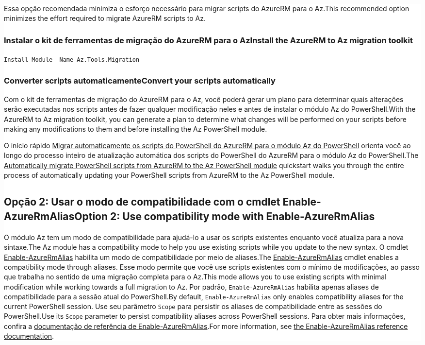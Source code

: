 <span data-ttu-id="45347-138">Essa opção recomendada minimiza o esforço necessário para migrar scripts do AzureRM para o Az.</span><span class="sxs-lookup"><span data-stu-id="45347-138">This recommended option minimizes the effort required to migrate AzureRM scripts to Az.</span></span>

### <a name="install-the-azurerm-to-az-migration-toolkit"></a><span data-ttu-id="45347-139">Instalar o kit de ferramentas de migração do AzureRM para o Az</span><span class="sxs-lookup"><span data-stu-id="45347-139">Install the AzureRM to Az migration toolkit</span></span>

```azurepowershell
Install-Module -Name Az.Tools.Migration
```

### <a name="convert-your-scripts-automatically"></a><span data-ttu-id="45347-140">Converter scripts automaticamente</span><span class="sxs-lookup"><span data-stu-id="45347-140">Convert your scripts automatically</span></span>

<span data-ttu-id="45347-141">Com o kit de ferramentas de migração do AzureRM para o Az, você poderá gerar um plano para determinar quais alterações serão executadas nos scripts antes de fazer qualquer modificação neles e antes de instalar o módulo Az do PowerShell.</span><span class="sxs-lookup"><span data-stu-id="45347-141">With the AzureRM to Az migration toolkit, you can generate a plan to determine what changes will be performed on your scripts before making any modifications to them and before installing the Az PowerShell module.</span></span>

<span data-ttu-id="45347-142">O início rápido [Migrar automaticamente os scripts do PowerShell do AzureRM para o módulo Az do PowerShell](quickstart-migrate-azurerm-to-az-automatically.md) orienta você ao longo do processo inteiro de atualização automática dos scripts do PowerShell do AzureRM para o módulo Az do PowerShell.</span><span class="sxs-lookup"><span data-stu-id="45347-142">The [Automatically migrate PowerShell scripts from AzureRM to the Az PowerShell module](quickstart-migrate-azurerm-to-az-automatically.md) quickstart walks you through the entire process of automatically updating your PowerShell scripts from AzureRM to the Az PowerShell module.</span></span>

## <a name="option-2-use-compatibility-mode-with-enable-azurermalias"></a><span data-ttu-id="45347-143">Opção 2: Usar o modo de compatibilidade com o cmdlet Enable-AzureRmAlias</span><span class="sxs-lookup"><span data-stu-id="45347-143">Option 2: Use compatibility mode with Enable-AzureRmAlias</span></span>

<span data-ttu-id="45347-144">O módulo Az tem um modo de compatibilidade para ajudá-lo a usar os scripts existentes enquanto você atualiza para a nova sintaxe.</span><span class="sxs-lookup"><span data-stu-id="45347-144">The Az module has a compatibility mode to help you use existing scripts while you update to the new syntax.</span></span> <span data-ttu-id="45347-145">O cmdlet [Enable-AzureRmAlias](/powershell/module/az.accounts/enable-azurermalias) habilita um modo de compatibilidade por meio de aliases.</span><span class="sxs-lookup"><span data-stu-id="45347-145">The [Enable-AzureRmAlias](/powershell/module/az.accounts/enable-azurermalias) cmdlet enables a compatibility mode through aliases.</span></span> <span data-ttu-id="45347-146">Esse modo permite que você use scripts existentes com o mínimo de modificações, ao passo que trabalha no sentido de uma migração completa para o Az.</span><span class="sxs-lookup"><span data-stu-id="45347-146">This mode allows you to use existing scripts with minimal modification while working towards a full migration to Az.</span></span> <span data-ttu-id="45347-147">Por padrão, `Enable-AzureRmAlias` habilita apenas aliases de compatibilidade para a sessão atual do PowerShell.</span><span class="sxs-lookup"><span data-stu-id="45347-147">By default, `Enable-AzureRmAlias` only enables compatibility aliases for the current PowerShell session.</span></span> <span data-ttu-id="45347-148">Use seu parâmetro `Scope` para persistir os aliases de compatibilidade entre as sessões do PowerShell.</span><span class="sxs-lookup"><span data-stu-id="45347-148">Use its `Scope` parameter to persist compatibility aliases across PowerShell sessions.</span></span> <span data-ttu-id="45347-149">Para obter mais informações, confira a [documentação de referência de Enable-AzureRmAlias](/powershell/module/az.accounts/enable-azurermalias).</span><span class="sxs-lookup"><span data-stu-id="45347-149">For more information, see [the Enable-AzureRmAlias reference documentation](/powershell/module/az.accounts/enable-azurermalias).</span></span>
